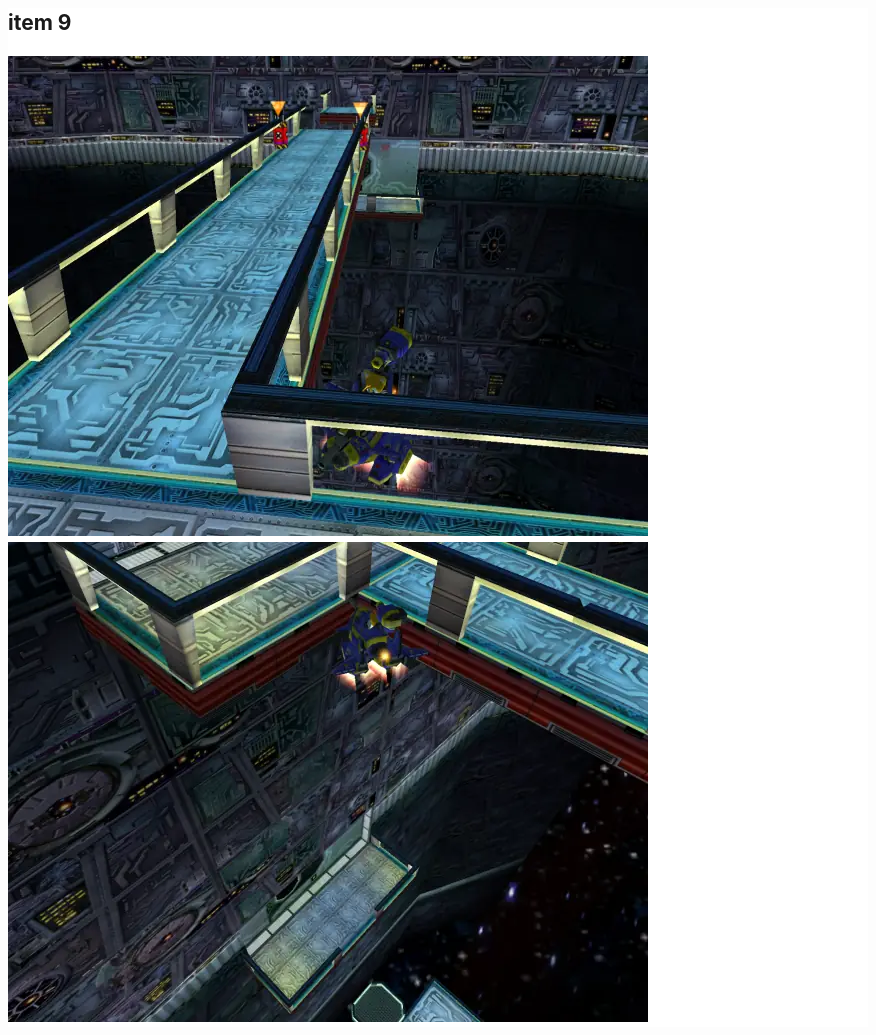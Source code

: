 ## item 9
![](./EternalEngine/EternalEngine-item-9-1.webp)
![](./EternalEngine/EternalEngine-item-9-2.webp)